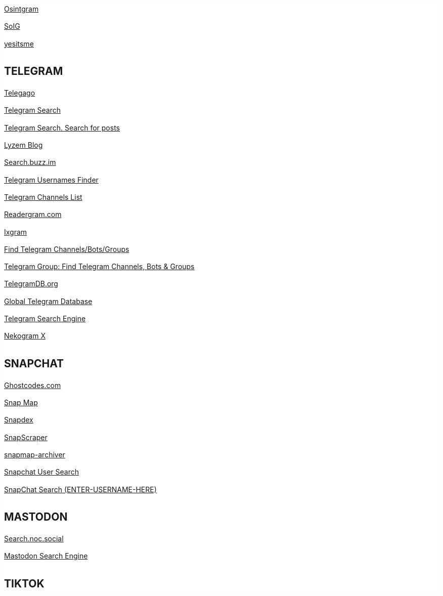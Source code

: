 <p><a href="https://github.com/Datalux/Osintgram">Osintgram</a></p>

<p><a href="https://github.com/yezz123/SoIG">SoIG</a></p>

<p><a href="https://github.com/blackeko/yesitsme">yesitsme</a></p>

<h2 id="telegram">TELEGRAM</h2>

<p><a href="https://cse.google.com/cse?&amp;cx=006368593537057042503:efxu7xprihg#gsc.tab=0">Telegago</a></p>

<p><a href="https://cse.google.com/cse?cx=004805129374225513871:p8lhfo0g3hg">Telegram Search</a></p>

<p><a href="https://tgstat.com/search">Telegram Search. Search for posts</a></p>

<p><a href="https://lyzem.com/">Lyzem Blog</a></p>

<p><a href="https://search.buzz.im/">Search.buzz.im</a></p>

<p><a href="https://socialfinder.app/list/Telegram">Telegram Usernames Finder</a></p>

<p><a href="https://tlgrm.eu/channels">Telegram Channels List</a></p>

<p><a href="https://readergram.com/">Readergram.com</a></p>

<p><a href="https://www.telegramgroup1.com/">Ixgram</a></p>

<p><a href="https://xtea.io/ts_en.html">Find Telegram Channels/Bots/Groups</a></p>

<p><a href="https://www.telegram-group.com/en/">Telegram Group: Find Telegram Channels, Bots &amp; Groups</a></p>

<p><a href="https://telegramdb.org/">TelegramDB.org</a></p>

<p><a href="https://t.me/s/privatelinks">Global Telegram Database</a></p>

<p><a href="https://clickbee.me/Telegram-Search-Engine.html">Telegram Search Engine</a></p>

<p><a href="https://f-droid.org/packages/nekox.messenger/">Nekogram X</a></p>

<h2 id="snapchat">SNAPCHAT</h2>

<p><a href="https://www.ghostcodes.com/">Ghostcodes.com</a></p>

<p><a href="https://map.snapchat.com/">Snap Map</a></p>

<p><a href="https://snapdex.com/">Snapdex</a></p>

<p><a href="https://rhematt.github.io/Snap-Scraper/">SnapScraper</a></p>

<p><a href="https://pypi.org/project/snapmap-archiver/">snapmap-archiver</a></p>

<p><a href="https://sovip.io/">Snapchat User Search</a></p>

<p><a href="https://feelinsonice.appspot.com/web/deeplink/snapcode?username=ENTER-USERNAME-HERE&amp;size=400&amp;type=SVG">SnapChat Search (ENTER-USERNAME-HERE)</a></p>

<h2 id="mastodon">MASTODON</h2>

<p><a href="https://search.noc.social/">Search.noc.social</a></p>

<p><a href="https://cse.google.com/cse?cx=334aec4c3c73ed945">Mastodon Search Engine</a></p>

<h2 id="tiktok">TIKTOK</h2>
